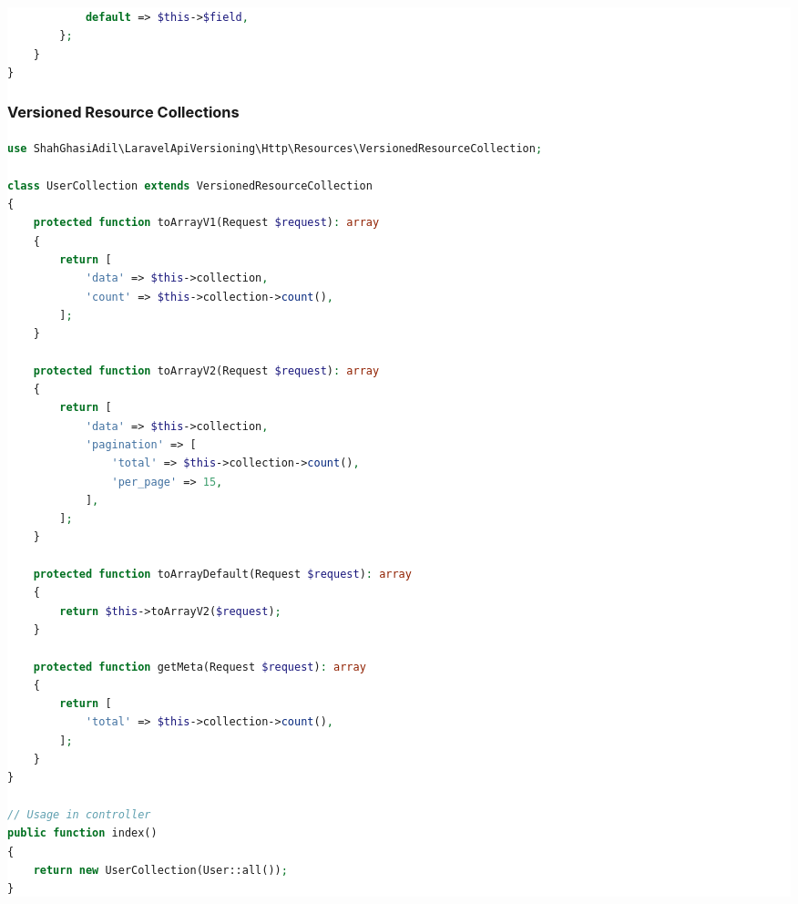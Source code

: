 ```php
            default => $this->$field,
        };
    }
}
```

### Versioned Resource Collections

```php
use ShahGhasiAdil\LaravelApiVersioning\Http\Resources\VersionedResourceCollection;

class UserCollection extends VersionedResourceCollection
{
    protected function toArrayV1(Request $request): array
    {
        return [
            'data' => $this->collection,
            'count' => $this->collection->count(),
        ];
    }

    protected function toArrayV2(Request $request): array
    {
        return [
            'data' => $this->collection,
            'pagination' => [
                'total' => $this->collection->count(),
                'per_page' => 15,
            ],
        ];
    }

    protected function toArrayDefault(Request $request): array
    {
        return $this->toArrayV2($request);
    }

    protected function getMeta(Request $request): array
    {
        return [
            'total' => $this->collection->count(),
        ];
    }
}

// Usage in controller
public function index()
{
    return new UserCollection(User::all());
}
```
